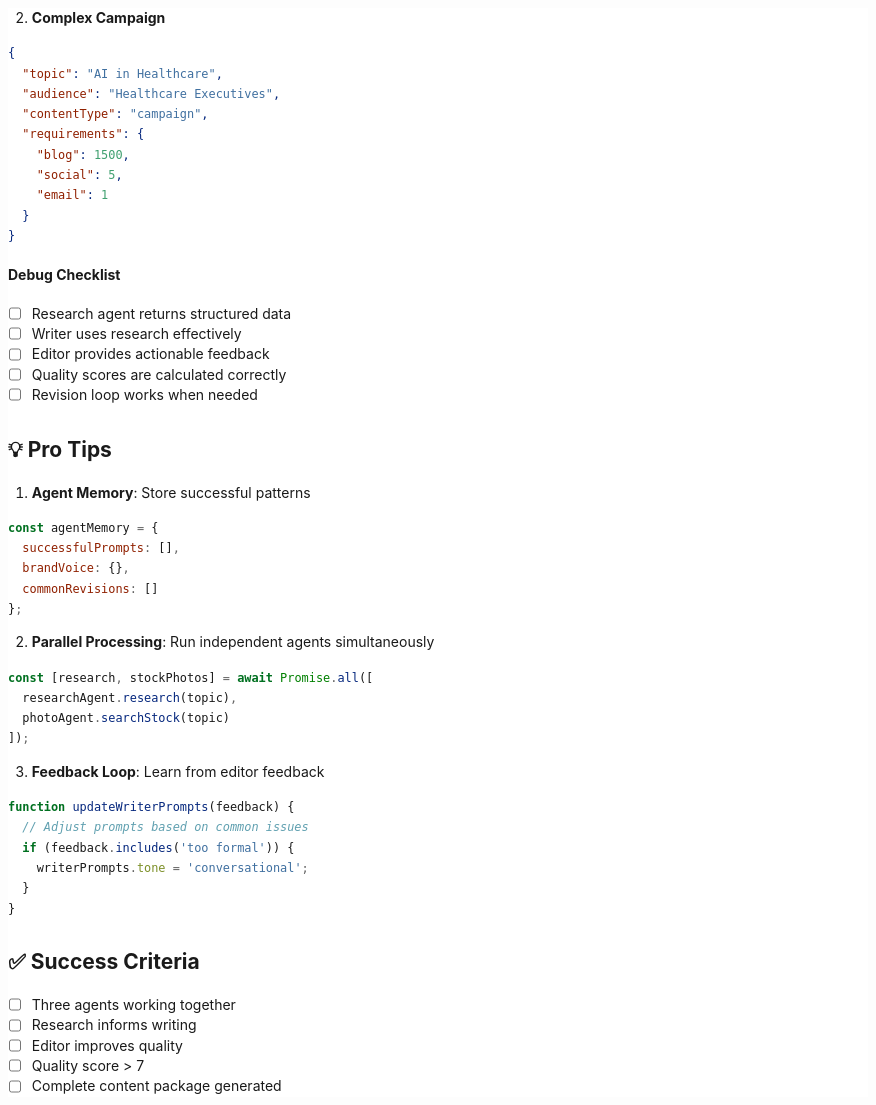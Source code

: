 2. **Complex Campaign**
```json
{
  "topic": "AI in Healthcare",
  "audience": "Healthcare Executives",
  "contentType": "campaign",
  "requirements": {
    "blog": 1500,
    "social": 5,
    "email": 1
  }
}
```

#### Debug Checklist
- [ ] Research agent returns structured data
- [ ] Writer uses research effectively
- [ ] Editor provides actionable feedback
- [ ] Quality scores are calculated correctly
- [ ] Revision loop works when needed

## 💡 Pro Tips

1. **Agent Memory**: Store successful patterns
```javascript
const agentMemory = {
  successfulPrompts: [],
  brandVoice: {},
  commonRevisions: []
};
```

2. **Parallel Processing**: Run independent agents simultaneously
```javascript
const [research, stockPhotos] = await Promise.all([
  researchAgent.research(topic),
  photoAgent.searchStock(topic)
]);
```

3. **Feedback Loop**: Learn from editor feedback
```javascript
function updateWriterPrompts(feedback) {
  // Adjust prompts based on common issues
  if (feedback.includes('too formal')) {
    writerPrompts.tone = 'conversational';
  }
}
```

## ✅ Success Criteria

- [ ] Three agents working together
- [ ] Research informs writing
- [ ] Editor improves quality
- [ ] Quality score > 7
- [ ] Complete content package generated

